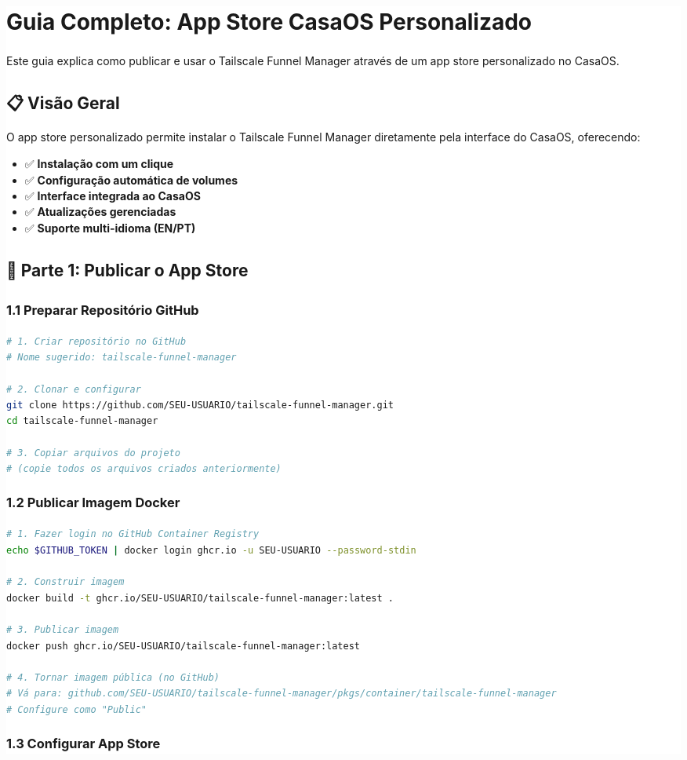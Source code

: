 # Guia Completo: App Store CasaOS Personalizado

Este guia explica como publicar e usar o Tailscale Funnel Manager através de um app store personalizado no CasaOS.

## 📋 Visão Geral

O app store personalizado permite instalar o Tailscale Funnel Manager diretamente pela interface do CasaOS, oferecendo:

- ✅ **Instalação com um clique**
- ✅ **Configuração automática de volumes**
- ✅ **Interface integrada ao CasaOS**
- ✅ **Atualizações gerenciadas**
- ✅ **Suporte multi-idioma (EN/PT)**

## 🚀 Parte 1: Publicar o App Store

### 1.1 Preparar Repositório GitHub

```bash
# 1. Criar repositório no GitHub
# Nome sugerido: tailscale-funnel-manager

# 2. Clonar e configurar
git clone https://github.com/SEU-USUARIO/tailscale-funnel-manager.git
cd tailscale-funnel-manager

# 3. Copiar arquivos do projeto
# (copie todos os arquivos criados anteriormente)
```

### 1.2 Publicar Imagem Docker

```bash
# 1. Fazer login no GitHub Container Registry
echo $GITHUB_TOKEN | docker login ghcr.io -u SEU-USUARIO --password-stdin

# 2. Construir imagem
docker build -t ghcr.io/SEU-USUARIO/tailscale-funnel-manager:latest .

# 3. Publicar imagem
docker push ghcr.io/SEU-USUARIO/tailscale-funnel-manager:latest

# 4. Tornar imagem pública (no GitHub)
# Vá para: github.com/SEU-USUARIO/tailscale-funnel-manager/pkgs/container/tailscale-funnel-manager
# Configure como "Public"
```

### 1.3 Configurar App Store
